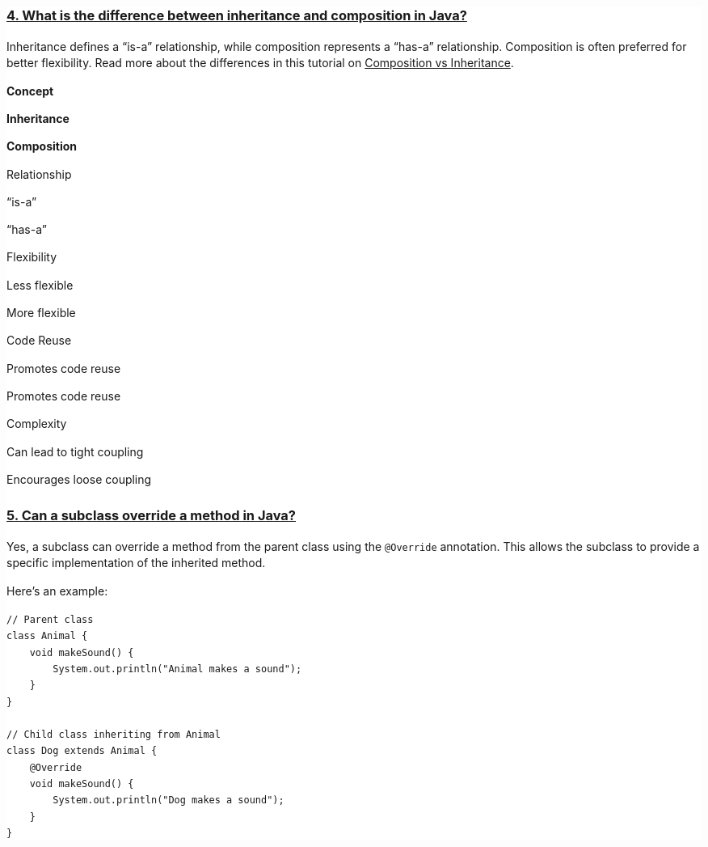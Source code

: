 ```
```

### [4\. What is the difference between inheritance and composition in Java?](#4-what-is-the-difference-between-inheritance-and-composition-in-java)[](#4-what-is-the-difference-between-inheritance-and-composition-in-java)

Inheritance defines a “is-a” relationship, while composition represents a “has-a” relationship. Composition is often preferred for better flexibility. Read more about the differences in this tutorial on [Composition vs Inheritance](/community/tutorials/composition-vs-inheritance).

**Concept**

**Inheritance**

**Composition**

Relationship

“is-a”

“has-a”

Flexibility

Less flexible

More flexible

Code Reuse

Promotes code reuse

Promotes code reuse

Complexity

Can lead to tight coupling

Encourages loose coupling

### [5\. Can a subclass override a method in Java?](#5-can-a-subclass-override-a-method-in-java)[](#5-can-a-subclass-override-a-method-in-java)

Yes, a subclass can override a method from the parent class using the `@Override` annotation. This allows the subclass to provide a specific implementation of the inherited method.

Here’s an example:

```
// Parent class
class Animal {
    void makeSound() {
        System.out.println("Animal makes a sound");
    }
}

// Child class inheriting from Animal
class Dog extends Animal {
    @Override
    void makeSound() {
        System.out.println("Dog makes a sound");
    }
}
```
